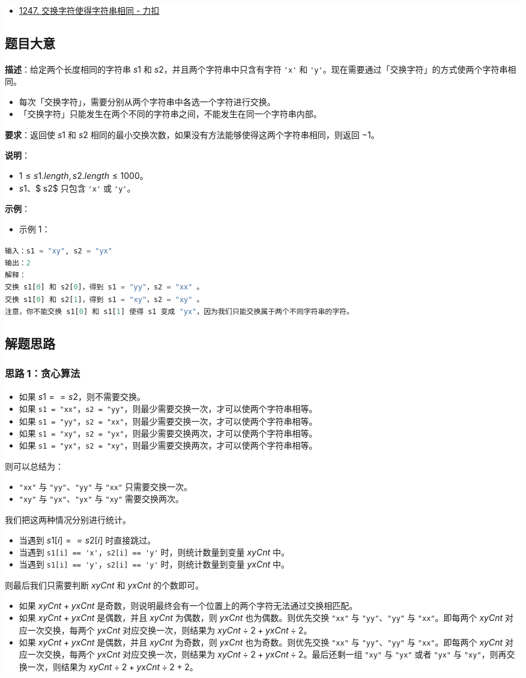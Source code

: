 - [1247. 交换字符使得字符串相同 - 力扣](https://leetcode.cn/problems/minimum-swaps-to-make-strings-equal/)

## 题目大意

**描述**：给定两个长度相同的字符串 $s1$ 和 $s2$，并且两个字符串中只含有字符 `'x'` 和 `'y'`。现在需要通过「交换字符」的方式使两个字符串相同。

- 每次「交换字符」，需要分别从两个字符串中各选一个字符进行交换。
- 「交换字符」只能发生在两个不同的字符串之间，不能发生在同一个字符串内部。

**要求**：返回使 $s1$ 和 $s2$ 相同的最小交换次数，如果没有方法能够使得这两个字符串相同，则返回 $-1$。

**说明**：

- $1 \le s1.length, s2.length \le 1000$。
- $s1$、$ s2$ 只包含 `'x'` 或 `'y'`。

**示例**：

- 示例 1：

```python
输入：s1 = "xy", s2 = "yx"
输出：2
解释：
交换 s1[0] 和 s2[0]，得到 s1 = "yy"，s2 = "xx" 。
交换 s1[0] 和 s2[1]，得到 s1 = "xy"，s2 = "xy" 。
注意，你不能交换 s1[0] 和 s1[1] 使得 s1 变成 "yx"，因为我们只能交换属于两个不同字符串的字符。
```

## 解题思路

### 思路 1：贪心算法

- 如果 $s1 == s2$，则不需要交换。
- 如果 `s1 = "xx"`，`s2 = "yy"`，则最少需要交换一次，才可以使两个字符串相等。
- 如果 `s1 = "yy"`，`s2 = "xx"`，则最少需要交换一次，才可以使两个字符串相等。
- 如果 `s1 = "xy"`，`s2 = "yx"`，则最少需要交换两次，才可以使两个字符串相等。
- 如果 `s1 = "yx"`，`s2 = "xy"`，则最少需要交换两次，才可以使两个字符串相等。

则可以总结为：

- `"xx"` 与 `"yy"`、`"yy"` 与 `"xx"` 只需要交换一次。
- `"xy"` 与 `"yx"`、`"yx"` 与 `"xy"` 需要交换两次。

我们把这两种情况分别进行统计。

- 当遇到 $s1[i] == s2[i]$ 时直接跳过。
- 当遇到 `s1[i] == 'x'`，`s2[i] == 'y'` 时，则统计数量到变量 $xyCnt$ 中。
- 当遇到 `s1[i] == 'y'`，`s2[i] == 'y'` 时，则统计数量到变量 $yxCnt$ 中。

则最后我们只需要判断 $xyCnt$ 和 $yxCnt$ 的个数即可。

- 如果 $xyCnt + yxCnt$ 是奇数，则说明最终会有一个位置上的两个字符无法通过交换相匹配。
- 如果 $xyCnt + yxCnt$ 是偶数，并且 $xyCnt$ 为偶数，则 $yxCnt$ 也为偶数。则优先交换 `"xx"` 与 `"yy"`、`"yy"` 与 `"xx"`。即每两个 $xyCnt$ 对应一次交换，每两个 $yxCnt$ 对应交换一次，则结果为 $xyCnt \div 2 + yxCnt \div 2$。
- 如果 $xyCnt + yxCnt$ 是偶数，并且 $xyCnt$ 为奇数，则 $yxCnt$ 也为奇数。则优先交换 `"xx"` 与 `"yy"`、`"yy"` 与 `"xx"`。即每两个 $xyCnt$ 对应一次交换，每两个 $yxCnt$ 对应交换一次，则结果为 $xyCnt \div 2 + yxCnt \div 2$。最后还剩一组 `"xy"` 与 `"yx"` 或者 `"yx"` 与 `"xy"`，则再交换一次，则结果为 $xyCnt \div 2 + yxCnt \div 2 + 2$。
